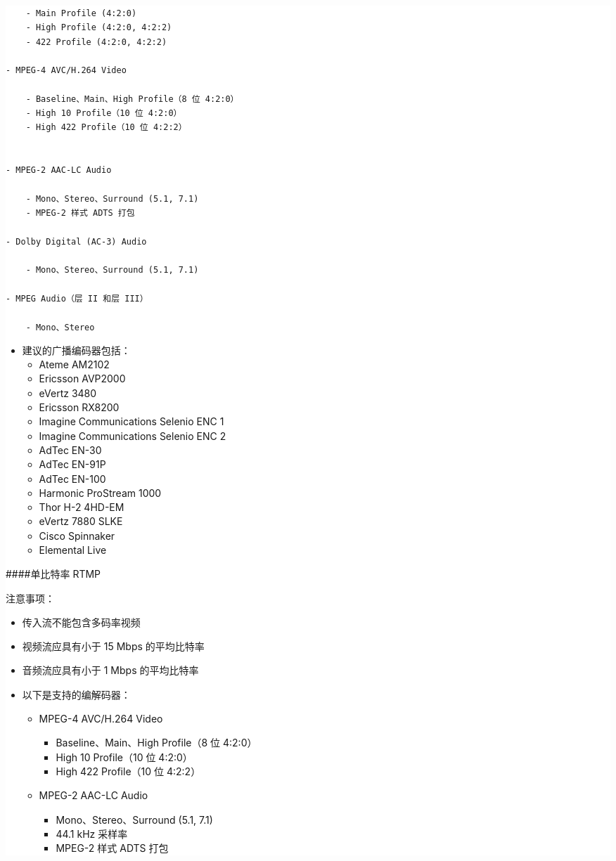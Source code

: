 		- Main Profile (4:2:0)
		- High Profile (4:2:0, 4:2:2)
		- 422 Profile (4:2:0, 4:2:2)

	- MPEG-4 AVC/H.264 Video
	
		- Baseline、Main、High Profile（8 位 4:2:0）
		- High 10 Profile（10 位 4:2:0）
		- High 422 Profile（10 位 4:2:2）


	- MPEG-2 AAC-LC Audio
	
		- Mono、Stereo、Surround (5.1, 7.1)
		- MPEG-2 样式 ADTS 打包

	- Dolby Digital (AC-3) Audio

		- Mono、Stereo、Surround (5.1, 7.1)

	- MPEG Audio（层 II 和层 III）
			
		- Mono、Stereo

- 建议的广播编码器包括：
	- Ateme AM2102
	- Ericsson AVP2000
	- eVertz 3480
	- Ericsson RX8200
	- Imagine Communications Selenio ENC 1
	- Imagine Communications Selenio ENC 2
	- AdTec EN-30
	- AdTec EN-91P
	- AdTec EN-100
	- Harmonic ProStream 1000
	- Thor H-2 4HD-EM
	- eVertz 7880 SLKE
	- Cisco Spinnaker
	- Elemental Live

####<a id="single_bitrate_RTMP"></a>单比特率 RTMP

注意事项：

- 传入流不能包含多码率视频
- 视频流应具有小于 15 Mbps 的平均比特率
- 音频流应具有小于 1 Mbps 的平均比特率
- 以下是支持的编解码器：

	- MPEG-4 AVC/H.264 Video  
	
		- Baseline、Main、High Profile（8 位 4:2:0）
		- High 10 Profile（10 位 4:2:0）
		- High 422 Profile（10 位 4:2:2）

	- MPEG-2 AAC-LC Audio

		- Mono、Stereo、Surround (5.1, 7.1)
		- 44\.1 kHz 采样率
		- MPEG-2 样式 ADTS 打包
	